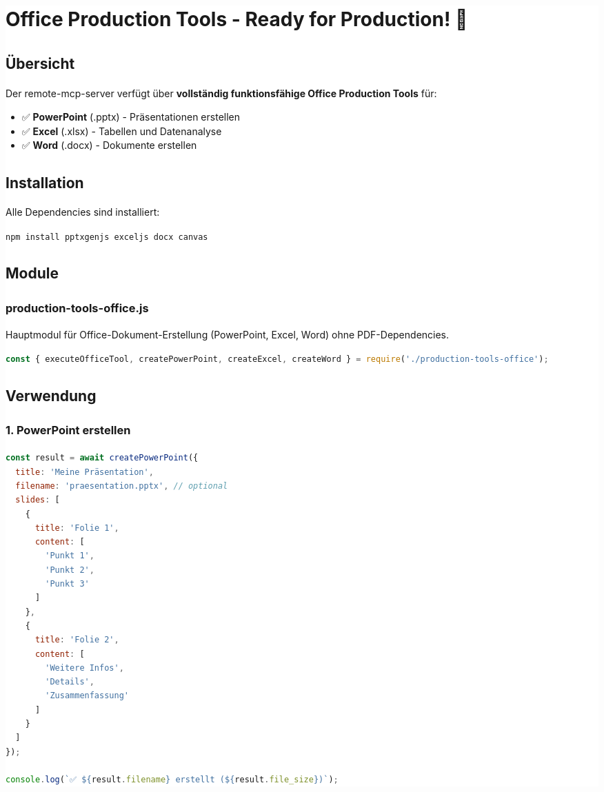 # Office Production Tools - Ready for Production! 🎉

## Übersicht

Der remote-mcp-server verfügt über **vollständig funktionsfähige Office Production Tools** für:

- ✅ **PowerPoint** (.pptx) - Präsentationen erstellen
- ✅ **Excel** (.xlsx) - Tabellen und Datenanalyse
- ✅ **Word** (.docx) - Dokumente erstellen

## Installation

Alle Dependencies sind installiert:

```bash
npm install pptxgenjs exceljs docx canvas
```

## Module

### production-tools-office.js

Hauptmodul für Office-Dokument-Erstellung (PowerPoint, Excel, Word) ohne PDF-Dependencies.

```javascript
const { executeOfficeTool, createPowerPoint, createExcel, createWord } = require('./production-tools-office');
```

## Verwendung

### 1. PowerPoint erstellen

```javascript
const result = await createPowerPoint({
  title: 'Meine Präsentation',
  filename: 'praesentation.pptx', // optional
  slides: [
    {
      title: 'Folie 1',
      content: [
        'Punkt 1',
        'Punkt 2',
        'Punkt 3'
      ]
    },
    {
      title: 'Folie 2',
      content: [
        'Weitere Infos',
        'Details',
        'Zusammenfassung'
      ]
    }
  ]
});

console.log(`✅ ${result.filename} erstellt (${result.file_size})`);
```
